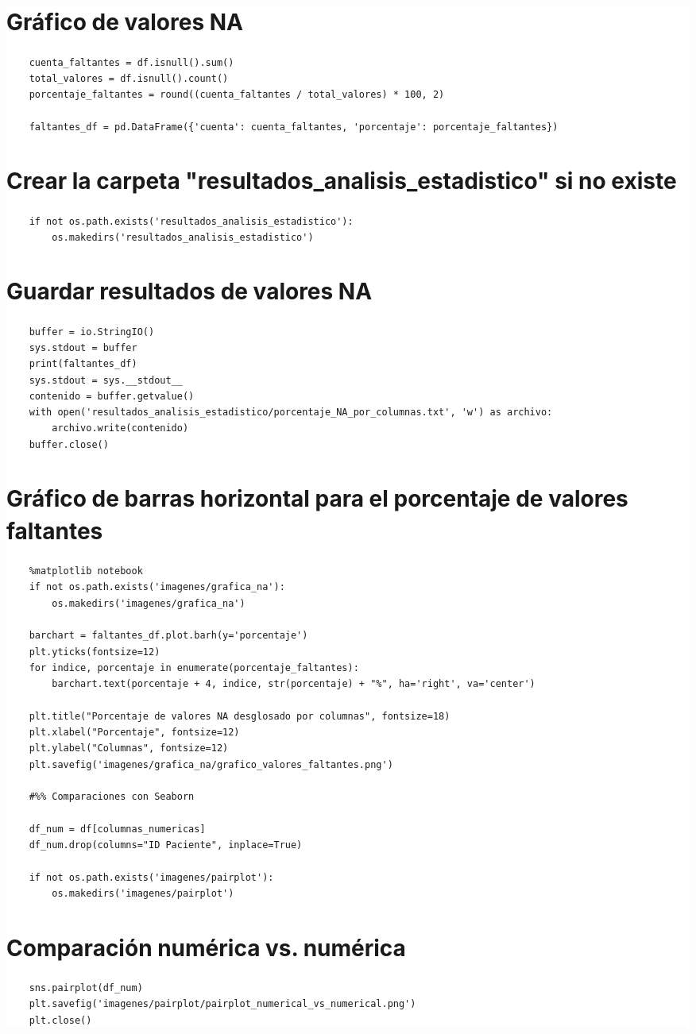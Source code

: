 # Gráfico de valores NA

        cuenta_faltantes = df.isnull().sum()
        total_valores = df.isnull().count()
        porcentaje_faltantes = round((cuenta_faltantes / total_valores) * 100, 2)
        
        faltantes_df = pd.DataFrame({'cuenta': cuenta_faltantes, 'porcentaje': porcentaje_faltantes})

# Crear la carpeta "resultados_analisis_estadistico" si no existe
        if not os.path.exists('resultados_analisis_estadistico'):
            os.makedirs('resultados_analisis_estadistico')

# Guardar resultados de valores NA
        buffer = io.StringIO()
        sys.stdout = buffer
        print(faltantes_df)
        sys.stdout = sys.__stdout__
        contenido = buffer.getvalue()
        with open('resultados_analisis_estadistico/porcentaje_NA_por_columnas.txt', 'w') as archivo:
            archivo.write(contenido)
        buffer.close()

# Gráfico de barras horizontal para el porcentaje de valores faltantes

        %matplotlib notebook
        if not os.path.exists('imagenes/grafica_na'):
            os.makedirs('imagenes/grafica_na')
        
        barchart = faltantes_df.plot.barh(y='porcentaje')
        plt.yticks(fontsize=12)
        for indice, porcentaje in enumerate(porcentaje_faltantes):
            barchart.text(porcentaje + 4, indice, str(porcentaje) + "%", ha='right', va='center')
        
        plt.title("Porcentaje de valores NA desglosado por columnas", fontsize=18)
        plt.xlabel("Porcentaje", fontsize=12)
        plt.ylabel("Columnas", fontsize=12)
        plt.savefig('imagenes/grafica_na/grafico_valores_faltantes.png')
        
        #%% Comparaciones con Seaborn
        
        df_num = df[columnas_numericas]
        df_num.drop(columns="ID Paciente", inplace=True)
        
        if not os.path.exists('imagenes/pairplot'):
            os.makedirs('imagenes/pairplot')

# Comparación numérica vs. numérica
        sns.pairplot(df_num)
        plt.savefig('imagenes/pairplot/pairplot_numerical_vs_numerical.png')
        plt.close()
